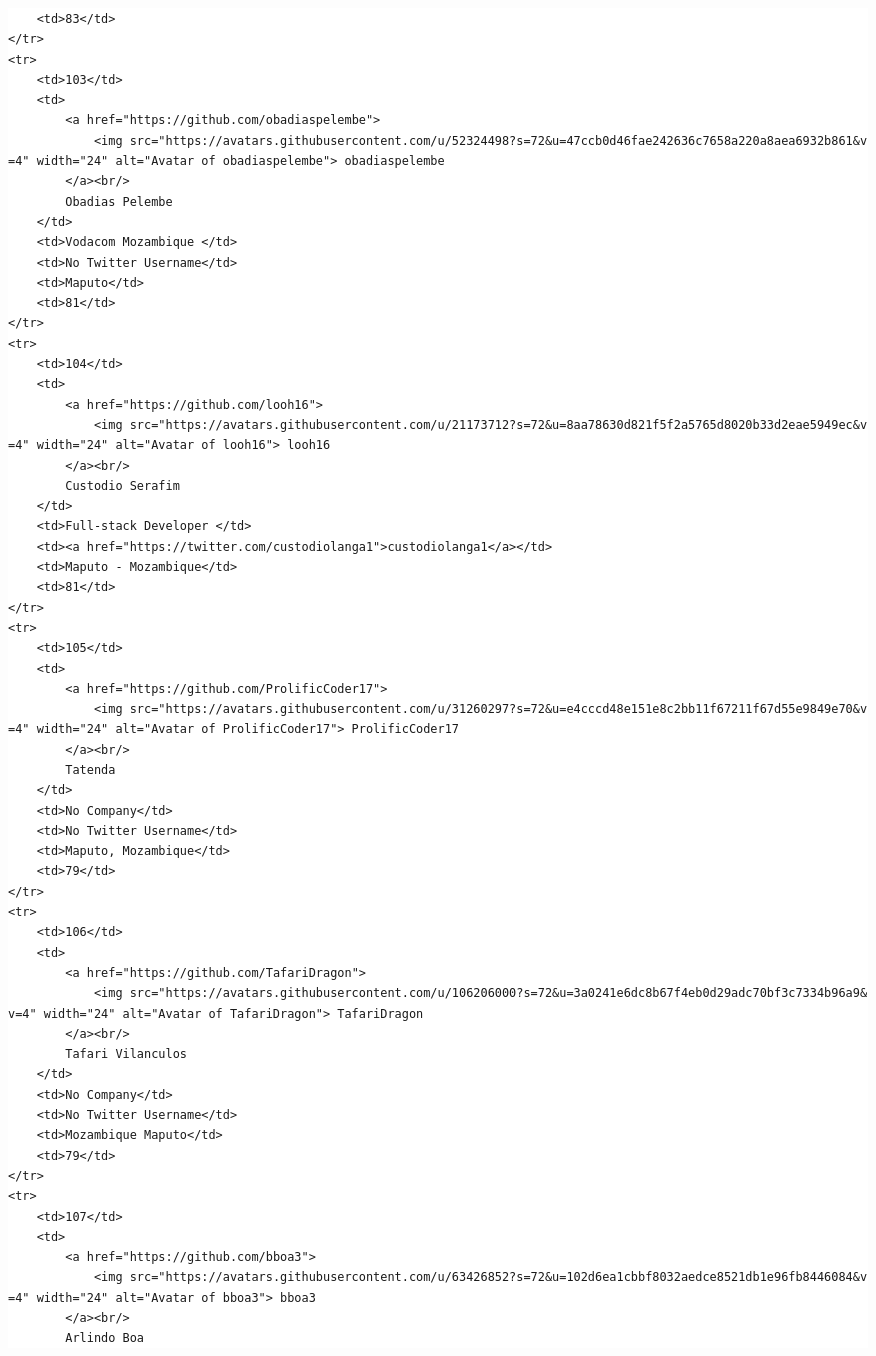 		<td>83</td>
	</tr>
	<tr>
		<td>103</td>
		<td>
			<a href="https://github.com/obadiaspelembe">
				<img src="https://avatars.githubusercontent.com/u/52324498?s=72&u=47ccb0d46fae242636c7658a220a8aea6932b861&v=4" width="24" alt="Avatar of obadiaspelembe"> obadiaspelembe
			</a><br/>
			Obadias Pelembe
		</td>
		<td>Vodacom Mozambique </td>
		<td>No Twitter Username</td>
		<td>Maputo</td>
		<td>81</td>
	</tr>
	<tr>
		<td>104</td>
		<td>
			<a href="https://github.com/looh16">
				<img src="https://avatars.githubusercontent.com/u/21173712?s=72&u=8aa78630d821f5f2a5765d8020b33d2eae5949ec&v=4" width="24" alt="Avatar of looh16"> looh16
			</a><br/>
			Custodio Serafim
		</td>
		<td>Full-stack Developer </td>
		<td><a href="https://twitter.com/custodiolanga1">custodiolanga1</a></td>
		<td>Maputo - Mozambique</td>
		<td>81</td>
	</tr>
	<tr>
		<td>105</td>
		<td>
			<a href="https://github.com/ProlificCoder17">
				<img src="https://avatars.githubusercontent.com/u/31260297?s=72&u=e4cccd48e151e8c2bb11f67211f67d55e9849e70&v=4" width="24" alt="Avatar of ProlificCoder17"> ProlificCoder17
			</a><br/>
			Tatenda
		</td>
		<td>No Company</td>
		<td>No Twitter Username</td>
		<td>Maputo, Mozambique</td>
		<td>79</td>
	</tr>
	<tr>
		<td>106</td>
		<td>
			<a href="https://github.com/TafariDragon">
				<img src="https://avatars.githubusercontent.com/u/106206000?s=72&u=3a0241e6dc8b67f4eb0d29adc70bf3c7334b96a9&v=4" width="24" alt="Avatar of TafariDragon"> TafariDragon
			</a><br/>
			Tafari Vilanculos 
		</td>
		<td>No Company</td>
		<td>No Twitter Username</td>
		<td>Mozambique Maputo</td>
		<td>79</td>
	</tr>
	<tr>
		<td>107</td>
		<td>
			<a href="https://github.com/bboa3">
				<img src="https://avatars.githubusercontent.com/u/63426852?s=72&u=102d6ea1cbbf8032aedce8521db1e96fb8446084&v=4" width="24" alt="Avatar of bboa3"> bboa3
			</a><br/>
			Arlindo Boa